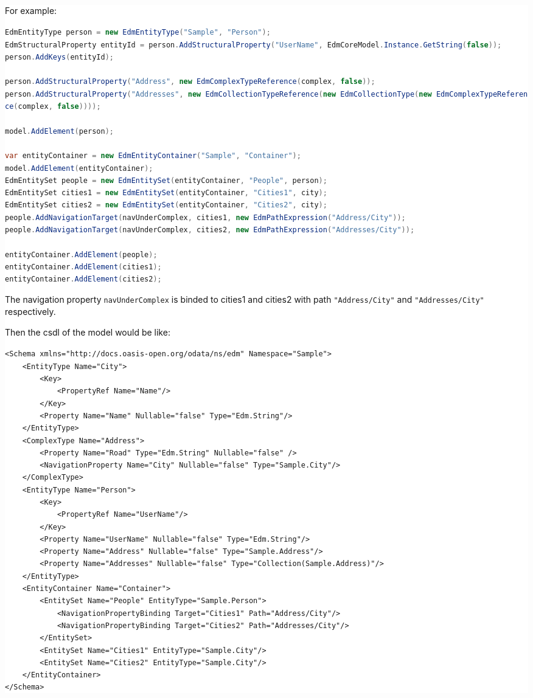 For example:
```C#
EdmEntityType person = new EdmEntityType("Sample", "Person");
EdmStructuralProperty entityId = person.AddStructuralProperty("UserName", EdmCoreModel.Instance.GetString(false));
person.AddKeys(entityId);

person.AddStructuralProperty("Address", new EdmComplexTypeReference(complex, false));
person.AddStructuralProperty("Addresses", new EdmCollectionTypeReference(new EdmCollectionType(new EdmComplexTypeReference(complex, false))));

model.AddElement(person);

var entityContainer = new EdmEntityContainer("Sample", "Container");
model.AddElement(entityContainer);
EdmEntitySet people = new EdmEntitySet(entityContainer, "People", person);
EdmEntitySet cities1 = new EdmEntitySet(entityContainer, "Cities1", city);
EdmEntitySet cities2 = new EdmEntitySet(entityContainer, "Cities2", city);
people.AddNavigationTarget(navUnderComplex, cities1, new EdmPathExpression("Address/City"));
people.AddNavigationTarget(navUnderComplex, cities2, new EdmPathExpression("Addresses/City"));

entityContainer.AddElement(people);
entityContainer.AddElement(cities1);
entityContainer.AddElement(cities2);
```

The navigation property `navUnderComplex` is binded to cities1 and cities2 with path `"Address/City"` and `"Addresses/City"` respectively.

Then the csdl of the model would be like:

    <Schema xmlns="http://docs.oasis-open.org/odata/ns/edm" Namespace="Sample">
        <EntityType Name="City">
            <Key>
                <PropertyRef Name="Name"/>
            </Key>
            <Property Name="Name" Nullable="false" Type="Edm.String"/>
        </EntityType>
        <ComplexType Name="Address">
            <Property Name="Road" Type="Edm.String" Nullable="false" />
            <NavigationProperty Name="City" Nullable="false" Type="Sample.City"/>
        </ComplexType>
        <EntityType Name="Person">
            <Key>
                <PropertyRef Name="UserName"/>
            </Key>
            <Property Name="UserName" Nullable="false" Type="Edm.String"/>
            <Property Name="Address" Nullable="false" Type="Sample.Address"/>
            <Property Name="Addresses" Nullable="false" Type="Collection(Sample.Address)"/>
        </EntityType>
        <EntityContainer Name="Container">
            <EntitySet Name="People" EntityType="Sample.Person">
                <NavigationPropertyBinding Target="Cities1" Path="Address/City"/>
                <NavigationPropertyBinding Target="Cities2" Path="Addresses/City"/>
            </EntitySet>
            <EntitySet Name="Cities1" EntityType="Sample.City"/>
            <EntitySet Name="Cities2" EntityType="Sample.City"/>
        </EntityContainer>
    </Schema>
